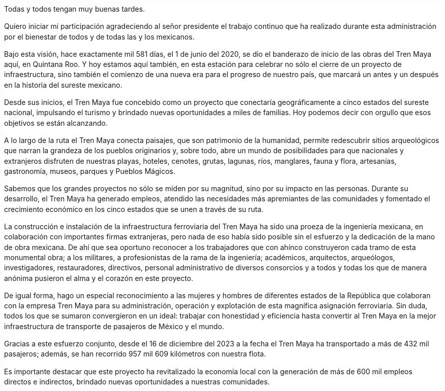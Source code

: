 Todas y todos tengan muy buenas tardes.

Quiero iniciar mi participación agradeciendo al señor presidente el trabajo
continuo que ha realizado durante esta administración por el bienestar de
todos y de todas las y los mexicanos.

Bajo esta visión, hace exactamente mil 581 días, el 1 de junio del 2020, se
dio el banderazo de inicio de las obras del Tren Maya aquí, en Quintana Roo. Y
hoy estamos aquí también, en esta estación para celebrar no sólo el cierre de
un proyecto de infraestructura, sino también el comienzo de una nueva era para
el progreso de nuestro país, que marcará un antes y un después en la historia
del sureste mexicano.

Desde sus inicios, el Tren Maya fue concebido como un proyecto que conectaría
geográficamente a cinco estados del sureste nacional, impulsando el turismo y
brindado nuevas oportunidades a miles de familias. Hoy podemos decir con
orgullo que esos objetivos se están alcanzando.

A lo largo de la ruta el Tren Maya conecta paisajes, que son patrimonio de la
humanidad, permite redescubrir sitios arqueológicos que narran la grandeza de
los pueblos originarios y, sobre todo, abre un mundo de posibilidades para que
nacionales y extranjeros disfruten de nuestras playas, hoteles, cenotes,
grutas, lagunas, ríos, manglares, fauna y flora, artesanías, gastronomía,
museos, parques y Pueblos Mágicos.

Sabemos que los grandes proyectos no sólo se miden por su magnitud, sino por
su impacto en las personas. Durante su desarrollo, el Tren Maya ha generado
empleos, atendido las necesidades más apremiantes de las comunidades y
fomentado el crecimiento económico en los cinco estados que se unen a través
de su ruta.

La construcción e instalación de la infraestructura ferroviaria del Tren Maya
ha sido una proeza de la ingeniería mexicana, en colaboración con importantes
firmas extranjeras, pero nada de eso había sido posible sin el esfuerzo y la
dedicación de la mano de obra mexicana. De ahí que sea oportuno reconocer a
los trabajadores que con ahínco construyeron cada tramo de esta monumental
obra; a los militares, a profesionistas de la rama de la ingeniería;
académicos, arquitectos, arqueólogos, investigadores, restauradores,
directivos, personal administrativo de diversos consorcios y a todos y todas
los que de manera anónima pusieron el alma y el corazón en este proyecto.

De igual forma, hago un especial reconocimiento a las mujeres y hombres de
diferentes estados de la República que colaboran con la empresa Tren Maya para
su administración, operación y explotación de esta magnífica asignación
ferroviaria. Sin duda, todos los que se sumaron convergieron en un ideal:
trabajar con honestidad y eficiencia hasta convertir al Tren Maya en la mejor
infraestructura de transporte de pasajeros de México y el mundo.

Gracias a este esfuerzo conjunto, desde el 16 de diciembre del 2023 a la fecha
el Tren Maya ha transportado a más de 432 mil pasajeros; además, se han
recorrido 957 mil 609 kilómetros con nuestra flota.

Es importante destacar que este proyecto ha revitalizado la economía local con
la generación de más de 600 mil empleos directos e indirectos, brindado nuevas
oportunidades a nuestras comunidades.
